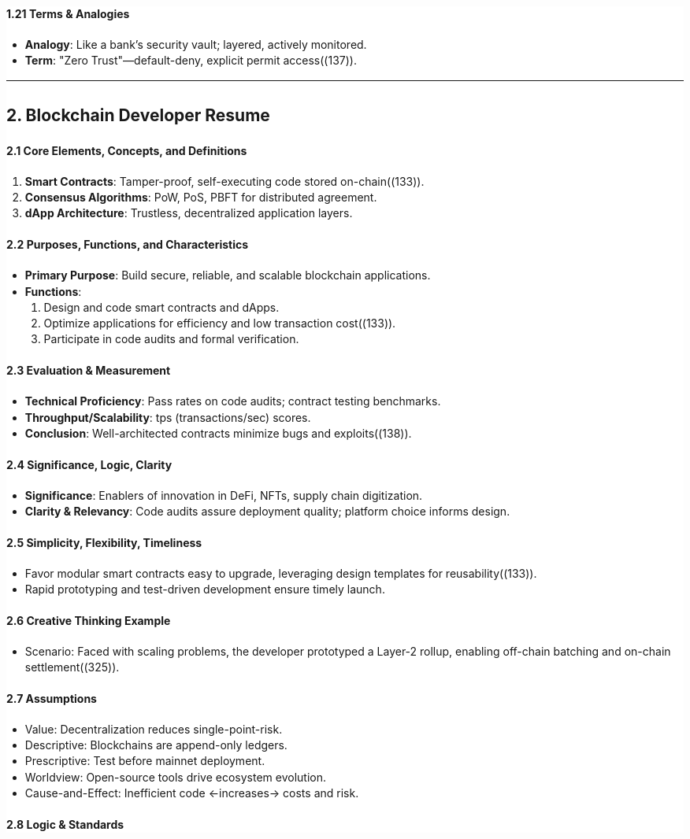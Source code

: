 #### 1.21 Terms & Analogies

- **Analogy**: Like a bank’s security vault; layered, actively monitored.
- **Term**: "Zero Trust"—default-deny, explicit permit access((137)).

---

## 2. Blockchain Developer Resume

#### 2.1 Core Elements, Concepts, and Definitions

1. **Smart Contracts**: Tamper-proof, self-executing code stored on-chain((133)).
2. **Consensus Algorithms**: PoW, PoS, PBFT for distributed agreement.
3. **dApp Architecture**: Trustless, decentralized application layers.

#### 2.2 Purposes, Functions, and Characteristics

- **Primary Purpose**: Build secure, reliable, and scalable blockchain applications.
- **Functions**:
  1. Design and code smart contracts and dApps.
  2. Optimize applications for efficiency and low transaction cost((133)).
  3. Participate in code audits and formal verification.

#### 2.3 Evaluation & Measurement

- **Technical Proficiency**: Pass rates on code audits; contract testing benchmarks.
- **Throughput/Scalability**: tps (transactions/sec) scores.
- **Conclusion**: Well-architected contracts minimize bugs and exploits((138)).

#### 2.4 Significance, Logic, Clarity

- **Significance**: Enablers of innovation in DeFi, NFTs, supply chain digitization.
- **Clarity & Relevancy**: Code audits assure deployment quality; platform choice informs design.

#### 2.5 Simplicity, Flexibility, Timeliness

- Favor modular smart contracts easy to upgrade, leveraging design templates for reusability((133)).
- Rapid prototyping and test-driven development ensure timely launch.

#### 2.6 Creative Thinking Example

- Scenario: Faced with scaling problems, the developer prototyped a Layer-2 rollup, enabling off-chain batching and on-chain settlement((325)).

#### 2.7 Assumptions

- Value: Decentralization reduces single-point-risk.
- Descriptive: Blockchains are append-only ledgers.
- Prescriptive: Test before mainnet deployment.
- Worldview: Open-source tools drive ecosystem evolution.
- Cause-and-Effect: Inefficient code <-increases-> costs and risk.

#### 2.8 Logic & Standards
